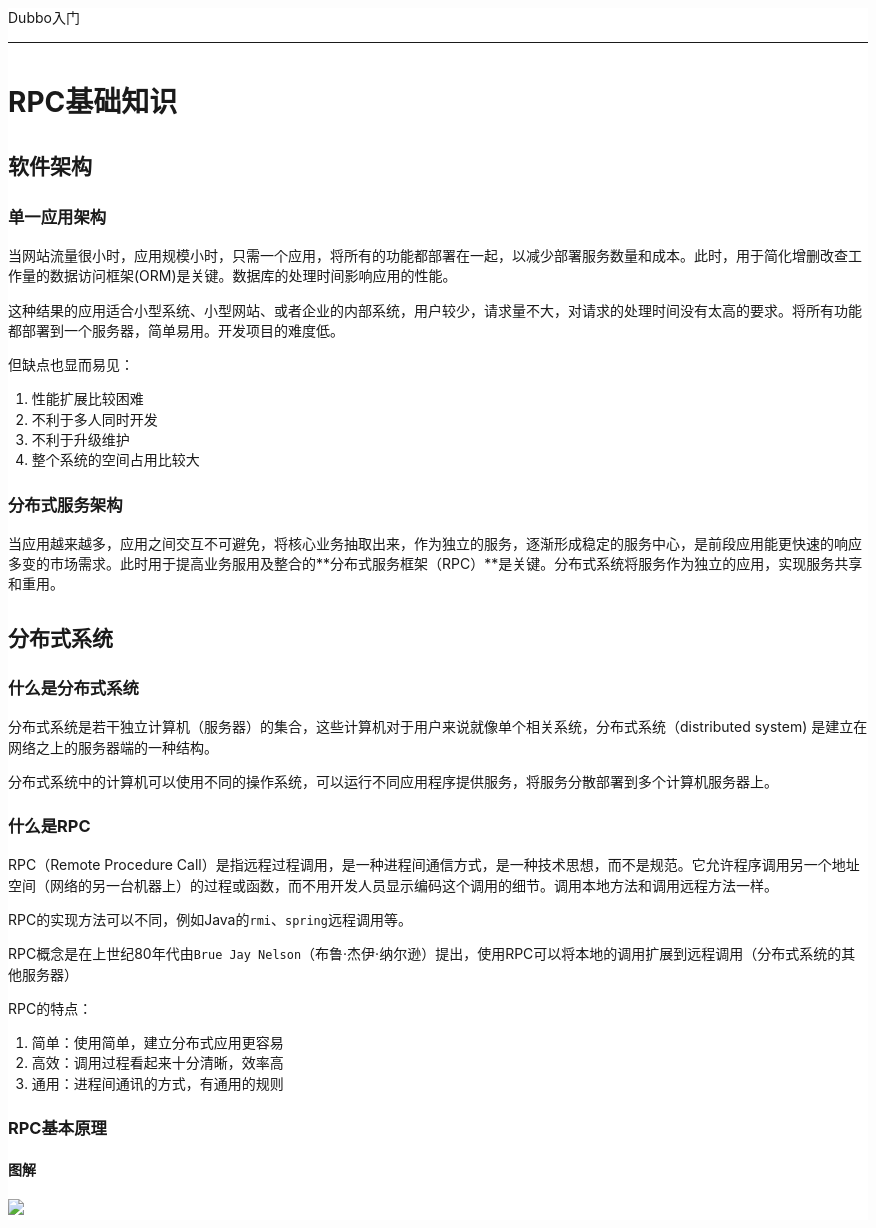 Dubbo入门

---

# RPC基础知识

## 软件架构

### 单一应用架构

当网站流量很小时，应用规模小时，只需一个应用，将所有的功能都部署在一起，以减少部署服务数量和成本。此时，用于简化增删改查工作量的数据访问框架(ORM)是关键。数据库的处理时间影响应用的性能。

这种结果的应用适合小型系统、小型网站、或者企业的内部系统，用户较少，请求量不大，对请求的处理时间没有太高的要求。将所有功能都部署到一个服务器，简单易用。开发项目的难度低。

但缺点也显而易见：

1. 性能扩展比较困难
2. 不利于多人同时开发
3. 不利于升级维护
4. 整个系统的空间占用比较大

### 分布式服务架构

当应用越来越多，应用之间交互不可避免，将核心业务抽取出来，作为独立的服务，逐渐形成稳定的服务中心，是前段应用能更快速的响应多变的市场需求。此时用于提高业务服用及整合的**分布式服务框架（RPC）**是关键。分布式系统将服务作为独立的应用，实现服务共享和重用。

## 分布式系统

### 什么是分布式系统

分布式系统是若干独立计算机（服务器）的集合，这些计算机对于用户来说就像单个相关系统，分布式系统（distributed system) 是建立在网络之上的服务器端的一种结构。

分布式系统中的计算机可以使用不同的操作系统，可以运行不同应用程序提供服务，将服务分散部署到多个计算机服务器上。

### 什么是RPC

RPC（Remote Procedure Call）是指远程过程调用，是一种进程间通信方式，是一种技术思想，而不是规范。它允许程序调用另一个地址空间（网络的另一台机器上）的过程或函数，而不用开发人员显示编码这个调用的细节。调用本地方法和调用远程方法一样。

RPC的实现方法可以不同，例如Java的`rmi`、`spring`远程调用等。

RPC概念是在上世纪80年代由`Brue Jay Nelson`（布鲁·杰伊·纳尔逊）提出，使用RPC可以将本地的调用扩展到远程调用（分布式系统的其他服务器）

RPC的特点：

1. 简单：使用简单，建立分布式应用更容易
2. 高效：调用过程看起来十分清晰，效率高
3. 通用：进程间通讯的方式，有通用的规则

### RPC基本原理

#### 图解

![](https://gitee.com/jasonM4A1/pictureHost/raw/master/img/20210816035311.png)
